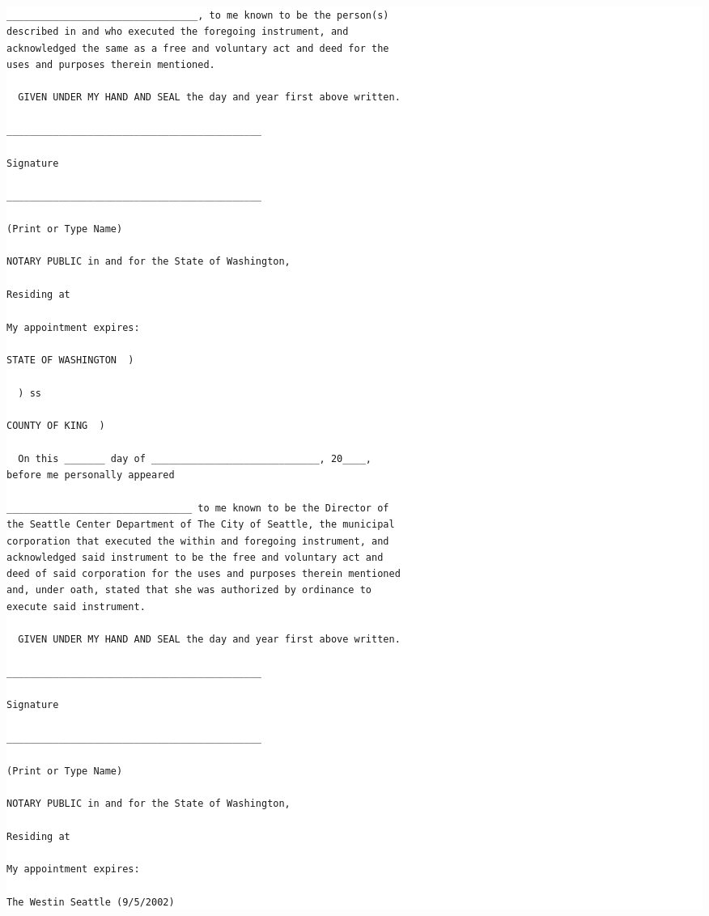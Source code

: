     _________________________________, to me known to be the person(s)  
    described in and who executed the foregoing instrument, and  
    acknowledged the same as a free and voluntary act and deed for the  
    uses and purposes therein mentioned.  
  
      GIVEN UNDER MY HAND AND SEAL the day and year first above written.  
  
    ____________________________________________  
  
    Signature  
  
    ____________________________________________  
  
    (Print or Type Name)  
  
    NOTARY PUBLIC in and for the State of Washington,  
  
    Residing at  
  
    My appointment expires:  
  
    STATE OF WASHINGTON  )  
  
      ) ss  
  
    COUNTY OF KING  )  
  
      On this _______ day of _____________________________, 20____,  
    before me personally appeared  
  
    ________________________________ to me known to be the Director of  
    the Seattle Center Department of The City of Seattle, the municipal  
    corporation that executed the within and foregoing instrument, and  
    acknowledged said instrument to be the free and voluntary act and  
    deed of said corporation for the uses and purposes therein mentioned  
    and, under oath, stated that she was authorized by ordinance to  
    execute said instrument.  
  
      GIVEN UNDER MY HAND AND SEAL the day and year first above written.  
  
    ____________________________________________  
  
    Signature  
  
    ____________________________________________  
  
    (Print or Type Name)  
  
    NOTARY PUBLIC in and for the State of Washington,  
  
    Residing at  
  
    My appointment expires:  
  
    The Westin Seattle (9/5/2002)  
